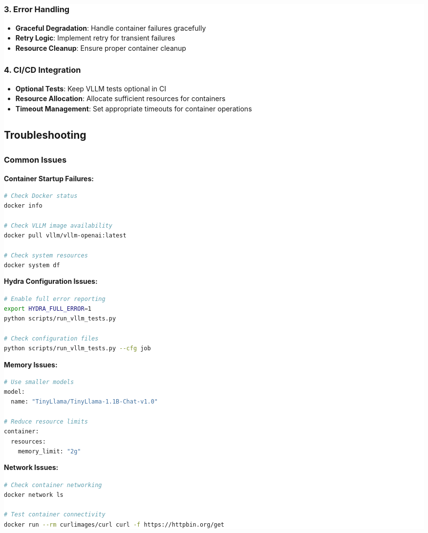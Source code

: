 ### 3. Error Handling
- **Graceful Degradation**: Handle container failures gracefully
- **Retry Logic**: Implement retry for transient failures
- **Resource Cleanup**: Ensure proper container cleanup

### 4. CI/CD Integration
- **Optional Tests**: Keep VLLM tests optional in CI
- **Resource Allocation**: Allocate sufficient resources for containers
- **Timeout Management**: Set appropriate timeouts for container operations

## Troubleshooting

### Common Issues

**Container Startup Failures:**
```bash
# Check Docker status
docker info

# Check VLLM image availability
docker pull vllm/vllm-openai:latest

# Check system resources
docker system df
```

**Hydra Configuration Issues:**
```bash
# Enable full error reporting
export HYDRA_FULL_ERROR=1
python scripts/run_vllm_tests.py

# Check configuration files
python scripts/run_vllm_tests.py --cfg job
```

**Memory Issues:**
```bash
# Use smaller models
model:
  name: "TinyLlama/TinyLlama-1.1B-Chat-v1.0"

# Reduce resource limits
container:
  resources:
    memory_limit: "2g"
```

**Network Issues:**
```bash
# Check container networking
docker network ls

# Test container connectivity
docker run --rm curlimages/curl curl -f https://httpbin.org/get
```
